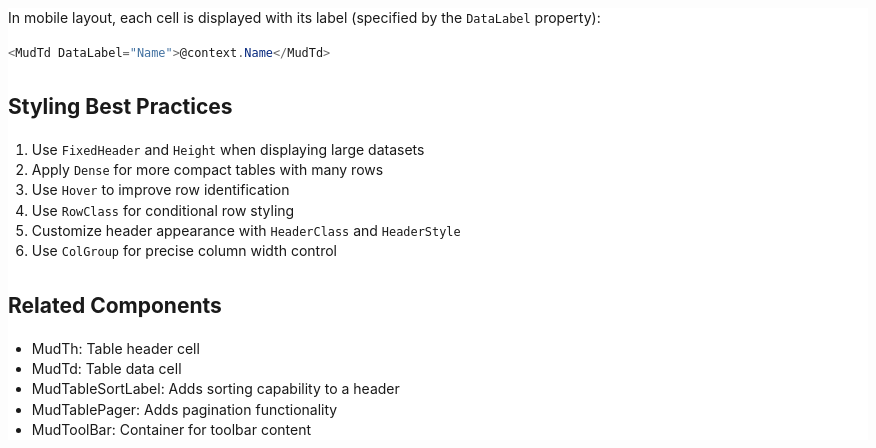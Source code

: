 In mobile layout, each cell is displayed with its label (specified by the `DataLabel` property):

```csharp
<MudTd DataLabel="Name">@context.Name</MudTd>
```

## Styling Best Practices

1. Use `FixedHeader` and `Height` when displaying large datasets
2. Apply `Dense` for more compact tables with many rows
3. Use `Hover` to improve row identification
4. Use `RowClass` for conditional row styling
5. Customize header appearance with `HeaderClass` and `HeaderStyle`
6. Use `ColGroup` for precise column width control

## Related Components

- MudTh: Table header cell
- MudTd: Table data cell
- MudTableSortLabel: Adds sorting capability to a header
- MudTablePager: Adds pagination functionality
- MudToolBar: Container for toolbar content
